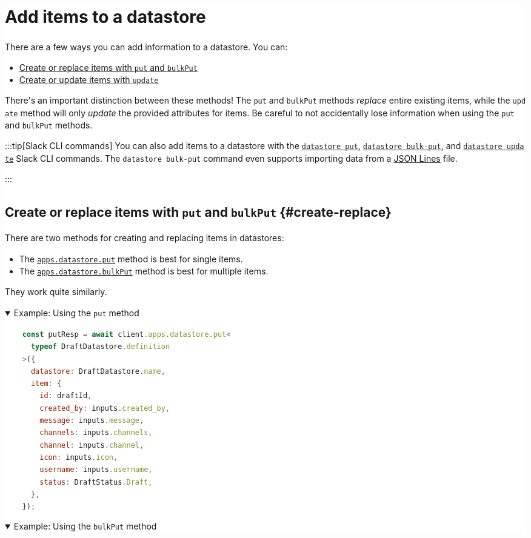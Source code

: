 # Add items to a datastore

There are a few ways you can add information to a datastore. You can:
- [Create or replace items with `put` and `bulkPut`](#create-replace)
- [Create or update items with `update`](#update)

There's an important distinction between these methods! The `put` and `bulkPut` methods _replace_ entire existing items, while the `update` method will only _update_ the provided attributes for items. Be careful to not accidentally lose information when using the `put` and `bulkPut` methods. 

:::tip[Slack CLI commands]
You can also add items to a datastore with the [`datastore put`](https://tools.slack.dev/slack-cli/reference/slack_datastore_put), [`datastore bulk-put`](https://tools.slack.dev/slack-cli/reference/slack_datastore_bulk-put), and [`datastore update`](https://tools.slack.dev/slack-cli/reference/slack_datastore_datastore-update) Slack CLI commands. The `datastore bulk-put` command even supports importing data from a [JSON Lines](https://jsonlines.org/) file.

:::

## Create or replace items with `put` and `bulkPut` {#create-replace}

There are two methods for creating and replacing items in datastores:
- The [`apps.datastore.put`](/methods/apps.datastore.put) method is best for single items.
- The [`apps.datastore.bulkPut`](/methods/apps.datastore.bulkPut) method is best for multiple items. 

They work quite similarly.

<details open>
<summary>Example: Using the <code>put</code> method</summary>

```js
    const putResp = await client.apps.datastore.put<
      typeof DraftDatastore.definition
    >({
      datastore: DraftDatastore.name,
      item: {
        id: draftId,
        created_by: inputs.created_by,
        message: inputs.message,
        channels: inputs.channels,
        channel: inputs.channel,
        icon: inputs.icon,
        username: inputs.username,
        status: DraftStatus.Draft,
      },
    });
```
</details>

<details open>
<summary>Example: Using the <code>bulkPut</code> method</summary>
